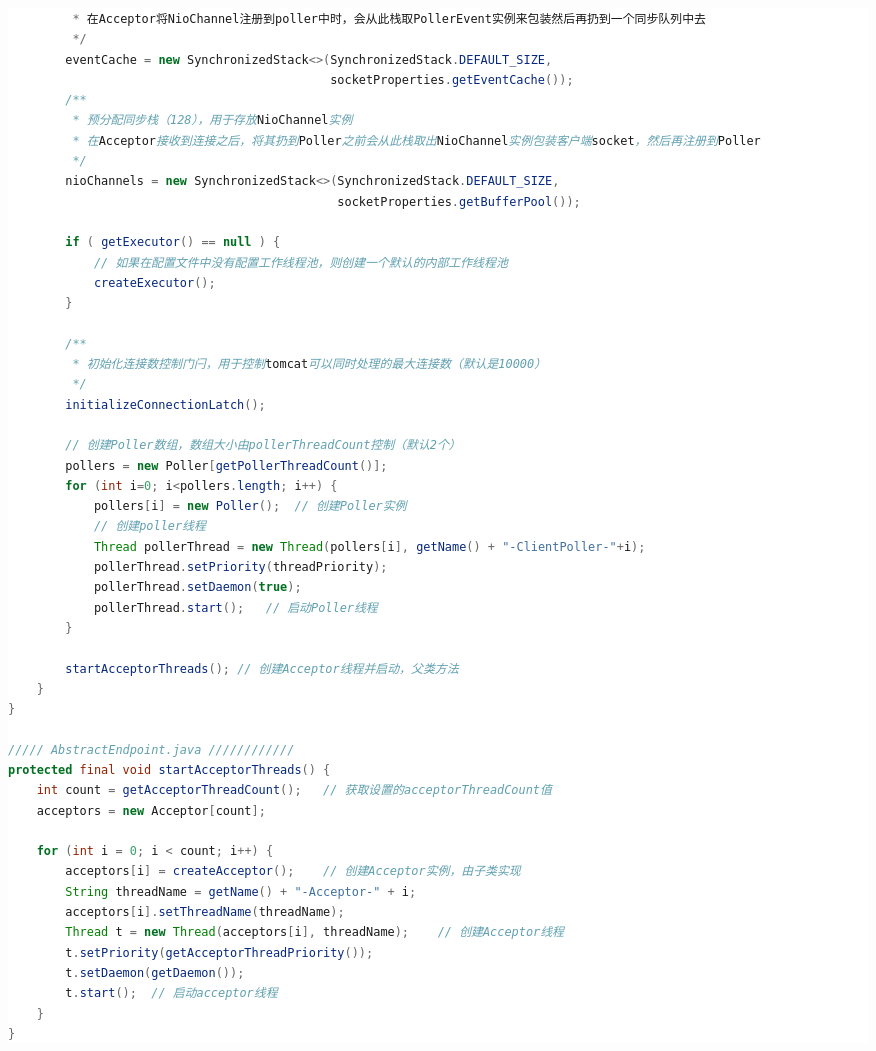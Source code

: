 ```java
         * 在Acceptor将NioChannel注册到poller中时，会从此栈取PollerEvent实例来包装然后再扔到一个同步队列中去
         */
        eventCache = new SynchronizedStack<>(SynchronizedStack.DEFAULT_SIZE,
                                             socketProperties.getEventCache());
        /**
         * 预分配同步栈（128），用于存放NioChannel实例
         * 在Acceptor接收到连接之后，将其扔到Poller之前会从此栈取出NioChannel实例包装客户端socket，然后再注册到Poller
         */
        nioChannels = new SynchronizedStack<>(SynchronizedStack.DEFAULT_SIZE,
                                              socketProperties.getBufferPool());

        if ( getExecutor() == null ) {
            // 如果在配置文件中没有配置工作线程池，则创建一个默认的内部工作线程池
            createExecutor();
        }
		
        /**
         * 初始化连接数控制门闩，用于控制tomcat可以同时处理的最大连接数（默认是10000）
         */
        initializeConnectionLatch();

        // 创建Poller数组，数组大小由pollerThreadCount控制（默认2个）
        pollers = new Poller[getPollerThreadCount()];
        for (int i=0; i<pollers.length; i++) {
            pollers[i] = new Poller();	// 创建Poller实例
            // 创建poller线程
            Thread pollerThread = new Thread(pollers[i], getName() + "-ClientPoller-"+i);
            pollerThread.setPriority(threadPriority);
            pollerThread.setDaemon(true);
            pollerThread.start();	// 启动Poller线程
        }

        startAcceptorThreads();	// 创建Acceptor线程并启动，父类方法
    }
}

///// AbstractEndpoint.java ////////////
protected final void startAcceptorThreads() {
    int count = getAcceptorThreadCount();	// 获取设置的acceptorThreadCount值
    acceptors = new Acceptor[count];

    for (int i = 0; i < count; i++) {
        acceptors[i] = createAcceptor();	// 创建Acceptor实例，由子类实现
        String threadName = getName() + "-Acceptor-" + i;
        acceptors[i].setThreadName(threadName);
        Thread t = new Thread(acceptors[i], threadName);	// 创建Acceptor线程
        t.setPriority(getAcceptorThreadPriority());
        t.setDaemon(getDaemon());
        t.start();	// 启动acceptor线程
    }
}
```
